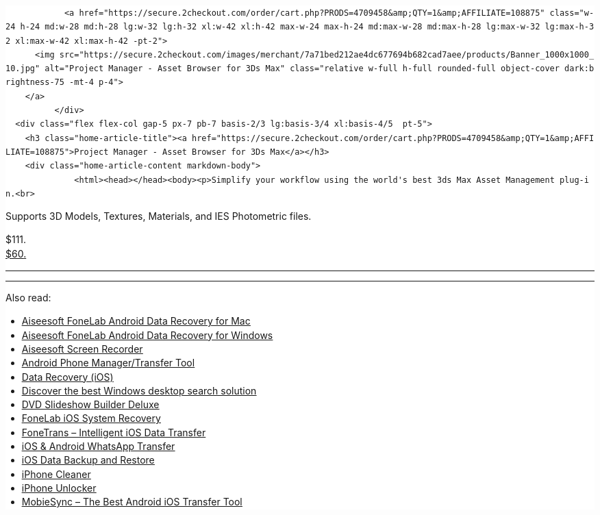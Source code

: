                 <a href="https://secure.2checkout.com/order/cart.php?PRODS=4709458&amp;QTY=1&amp;AFFILIATE=108875" class="w-24 h-24 md:w-28 md:h-28 lg:w-32 lg:h-32 xl:w-42 xl:h-42 max-w-24 max-h-24 md:max-w-28 md:max-h-28 lg:max-w-32 lg:max-h-32 xl:max-w-42 xl:max-h-42 -pt-2">
          <img src="https://secure.2checkout.com/images/merchant/7a71bed212ae4dc677694b682cad7aee/products/Banner_1000x1000_10.jpg" alt="Project Manager - Asset Browser for 3Ds Max" class="relative w-full h-full rounded-full object-cover dark:brightness-75 -mt-4 p-4">
        </a>
              </div>
      <div class="flex flex-col gap-5 px-7 pb-7 basis-2/3 lg:basis-3/4 xl:basis-4/5  pt-5">
        <h3 class="home-article-title"><a href="https://secure.2checkout.com/order/cart.php?PRODS=4709458&amp;QTY=1&amp;AFFILIATE=108875">Project Manager - Asset Browser for 3Ds Max</a></h3>
        <div class="home-article-content markdown-body">
                  <html><head></head><body><p>Simplify your workflow using the world's best 3ds Max Asset Management plug-in.<br>
Supports 3D Models, Textures, Materials, and IES Photometric files.</p>
</body></html>                </div>
        <div class="flex flex-row feedProduct-Price">
          <div class="feedProduct-Price--Old">
            <span class="feedProduct-Price--Currency">$</span>111<span class="feedProduct-Price--Cents">.</span>
          </div>
          <div class="">
            <a href="https://secure.2checkout.com/order/cart.php?PRODS=4709458&amp;QTY=1&amp;AFFILIATE=108875">
            <span class="feedProduct-Price--Currency">$</span>60<span class="feedProduct-Price--Cents">.</span>
            </a>
          </div>
        </div>
      </div>
    </li>
  </ul>
</div>

<hr>


<hr>



<span class="atpl-alsoreadstyle">Also read:</span>
<div><ul>
<li><a href="https://tools.techidaily.com/aiseesoft-android-data-recovery-for-mac/"><u>Aiseesoft FoneLab Android Data Recovery for Mac</u></a></li>
<li><a href="https://tools.techidaily.com/aiseesoft-android-data-recovery-for-win/"><u>Aiseesoft FoneLab Android Data Recovery for Windows</u></a></li>
<li><a href="https://tools.techidaily.com/aiseesoft/screen-recorder/"><u>Aiseesoft Screen Recorder</u></a></li>
<li><a href="https://tools.techidaily.com/wondershare/drfone/android-transfer/"><u>Android Phone Manager/Transfer Tool</u></a></li>
<li><a href="https://tools.techidaily.com/wondershare/drfone/data-recovery-iphone/"><u>Data Recovery (iOS)</u></a></li>
<li><a href="https://tools.techidaily.com/copernic/download/"><u>Discover the best Windows desktop search solution</u></a></li>
<li><a href="https://tools.techidaily.com/wondershare/dvd-slideshow-builder-deluxe/download/"><u>DVD Slideshow Builder Deluxe</u></a></li>
<li><a href="https://tools.techidaily.com/aiseesoft/ios-system-recovery/"><u>FoneLab iOS System Recovery</u></a></li>
<li><a href="https://tools.techidaily.com/aiseesoft/ios-transfer/"><u>FoneTrans – Intelligent iOS Data Transfer</u></a></li>
<li><a href="https://tools.techidaily.com/wondershare/drfone/whatsapp-transfer/"><u>iOS & Android WhatsApp Transfer </u></a></li>
<li><a href="https://tools.techidaily.com/aiseesoft/ios-data-backup-and-restore/"><u>iOS Data Backup and Restore</u></a></li>
<li><a href="https://tools.techidaily.com/aiseesoft/iphone-cleaner/"><u>iPhone Cleaner</u></a></li>
<li><a href="https://tools.techidaily.com/aiseesoft/iphone-unlocker/"><u>iPhone Unlocker</u></a></li>
<li><a href="https://tools.techidaily.com/aiseesoft/mobiesync/"><u>MobieSync – The Best Android iOS Transfer Tool</u></a></li>